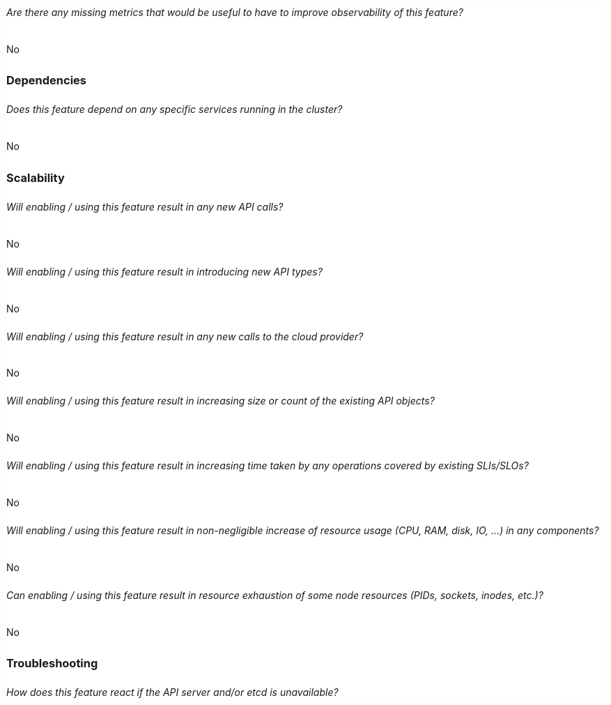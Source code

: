 ###### Are there any missing metrics that would be useful to have to improve observability of this feature?

No

### Dependencies

###### Does this feature depend on any specific services running in the cluster?

No

### Scalability

###### Will enabling / using this feature result in any new API calls?

No

###### Will enabling / using this feature result in introducing new API types?

No

###### Will enabling / using this feature result in any new calls to the cloud provider?

No

###### Will enabling / using this feature result in increasing size or count of the existing API objects?

No

###### Will enabling / using this feature result in increasing time taken by any operations covered by existing SLIs/SLOs?

No

###### Will enabling / using this feature result in non-negligible increase of resource usage (CPU, RAM, disk, IO, ...) in any components?

No

###### Can enabling / using this feature result in resource exhaustion of some node resources (PIDs, sockets, inodes, etc.)?

No

### Troubleshooting

###### How does this feature react if the API server and/or etcd is unavailable?
